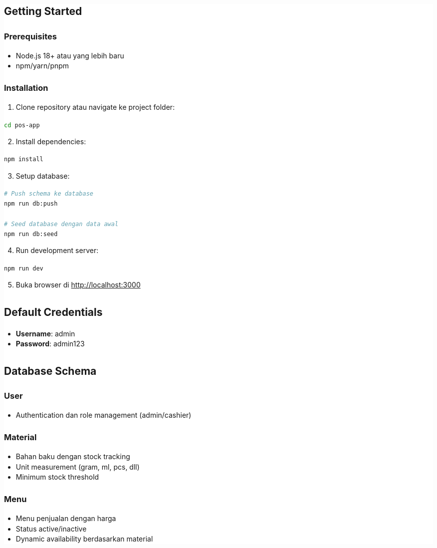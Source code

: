 ## Getting Started

### Prerequisites
- Node.js 18+ atau yang lebih baru
- npm/yarn/pnpm

### Installation

1. Clone repository atau navigate ke project folder:
```bash
cd pos-app
```

2. Install dependencies:
```bash
npm install
```

3. Setup database:
```bash
# Push schema ke database
npm run db:push

# Seed database dengan data awal
npm run db:seed
```

4. Run development server:
```bash
npm run dev
```

5. Buka browser di [http://localhost:3000](http://localhost:3000)

## Default Credentials

- **Username**: admin
- **Password**: admin123

## Database Schema

### User
- Authentication dan role management (admin/cashier)

### Material
- Bahan baku dengan stock tracking
- Unit measurement (gram, ml, pcs, dll)
- Minimum stock threshold

### Menu
- Menu penjualan dengan harga
- Status active/inactive
- Dynamic availability berdasarkan material

